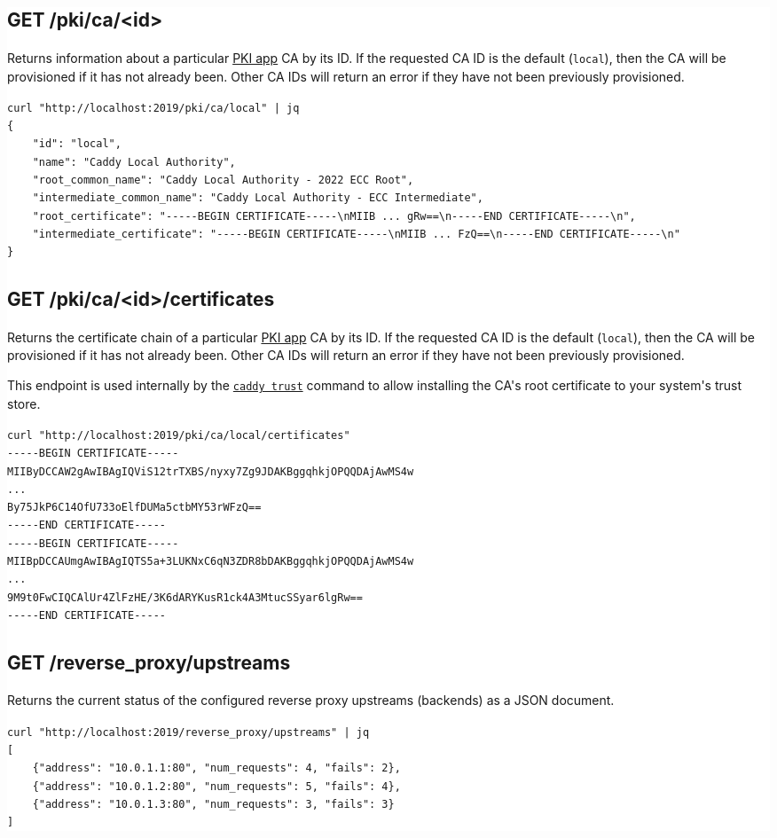 ## GET /pki/ca/&lt;id&gt;

Returns information about a particular [PKI app](/docs/json/apps/pki/) CA by its ID. If the requested CA ID is the default (`local`), then the CA will be provisioned if it has not already been. Other CA IDs will return an error if they have not been previously provisioned.

<pre><code class="cmd"><span class="bash">curl "http://localhost:2019/pki/ca/local" | jq</span>
{
	"id": "local",
	"name": "Caddy Local Authority",
	"root_common_name": "Caddy Local Authority - 2022 ECC Root",
	"intermediate_common_name": "Caddy Local Authority - ECC Intermediate",
	"root_certificate": "-----BEGIN CERTIFICATE-----\nMIIB ... gRw==\n-----END CERTIFICATE-----\n",
	"intermediate_certificate": "-----BEGIN CERTIFICATE-----\nMIIB ... FzQ==\n-----END CERTIFICATE-----\n"
}</code></pre>


## GET /pki/ca/&lt;id&gt;/certificates

Returns the certificate chain of a particular [PKI app](/docs/json/apps/pki/) CA by its ID. If the requested CA ID is the default (`local`), then the CA will be provisioned if it has not already been. Other CA IDs will return an error if they have not been previously provisioned.

This endpoint is used internally by the [`caddy trust`](/docs/command-line#caddy-trust) command to allow installing the CA's root certificate to your system's trust store.

<pre><code class="cmd"><span class="bash">curl "http://localhost:2019/pki/ca/local/certificates"</span>
-----BEGIN CERTIFICATE-----
MIIByDCCAW2gAwIBAgIQViS12trTXBS/nyxy7Zg9JDAKBggqhkjOPQQDAjAwMS4w
...
By75JkP6C14OfU733oElfDUMa5ctbMY53rWFzQ==
-----END CERTIFICATE-----
-----BEGIN CERTIFICATE-----
MIIBpDCCAUmgAwIBAgIQTS5a+3LUKNxC6qN3ZDR8bDAKBggqhkjOPQQDAjAwMS4w
...
9M9t0FwCIQCAlUr4ZlFzHE/3K6dARYKusR1ck4A3MtucSSyar6lgRw==
-----END CERTIFICATE-----</code></pre>


## GET /reverse_proxy/upstreams

Returns the current status of the configured reverse proxy upstreams (backends) as a JSON document.

<pre><code class="cmd"><span class="bash">curl "http://localhost:2019/reverse_proxy/upstreams" | jq</span>
[
	{"address": "10.0.1.1:80", "num_requests": 4, "fails": 2},
	{"address": "10.0.1.2:80", "num_requests": 5, "fails": 4},
	{"address": "10.0.1.3:80", "num_requests": 3, "fails": 3}
]</code></pre>
